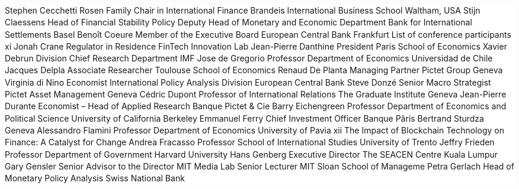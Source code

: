 Stephen Cecchetti Rosen Family Chair in International Finance
Brandeis International Business School
Waltham, USA
Stijn Claessens Head of Financial Stability Policy
Deputy Head of Monetary and Economic
Department
Bank for International Settlements
Basel
Benoît Coeure Member of the Executive Board
European Central Bank
Frankfurt
List of conference participants xi
Jonah Crane Regulator in Residence
FinTech Innovation Lab
Jean-Pierre Danthine President
Paris School of Economics
Xavier Debrun Division Chief
Research Department
IMF
Jose de Gregorio Professor
Department of Economics
Universidad de Chile
Jacques Delpla Associate Researcher
Toulouse School of Economics
Renaud De Planta Managing Partner
Pictet Group
Geneva
Virginia di Nino Economist
International Policy Analysis Division
European Central Bank
Steve Donzé Senior Macro Strategist
Pictet Asset Management
Geneva
Cédric Dupont Professor of International Relations
The Graduate Institute
Geneva
Jean-Pierre Durante Economist – Head of Applied Research
Banque Pictet & Cie
Barry Eichengreen Professor
Department of Economics and Political Science
University of California
Berkeley
Emmanuel Ferry Chief Investment Officer
Banque Pâris Bertrand Sturdza
Geneva
Alessandro Flamini Professor
Department of Economics
University of Pavia
xii The Impact of Blockchain Technology on Finance: A Catalyst for Change
Andrea Fracasso Professor
School of International Studies
University of Trento
Jeffry Frieden Professor
Department of Government
Harvard University
Hans Genberg Executive Director
The SEACEN Centre
Kuala Lumpur
Gary Gensler Senior Advisor to the Director
MIT Media Lab
Senior Lecturer
MIT Sloan School of Manageme
Petra Gerlach Head of Monetary Policy Analysis
Swiss National Bank